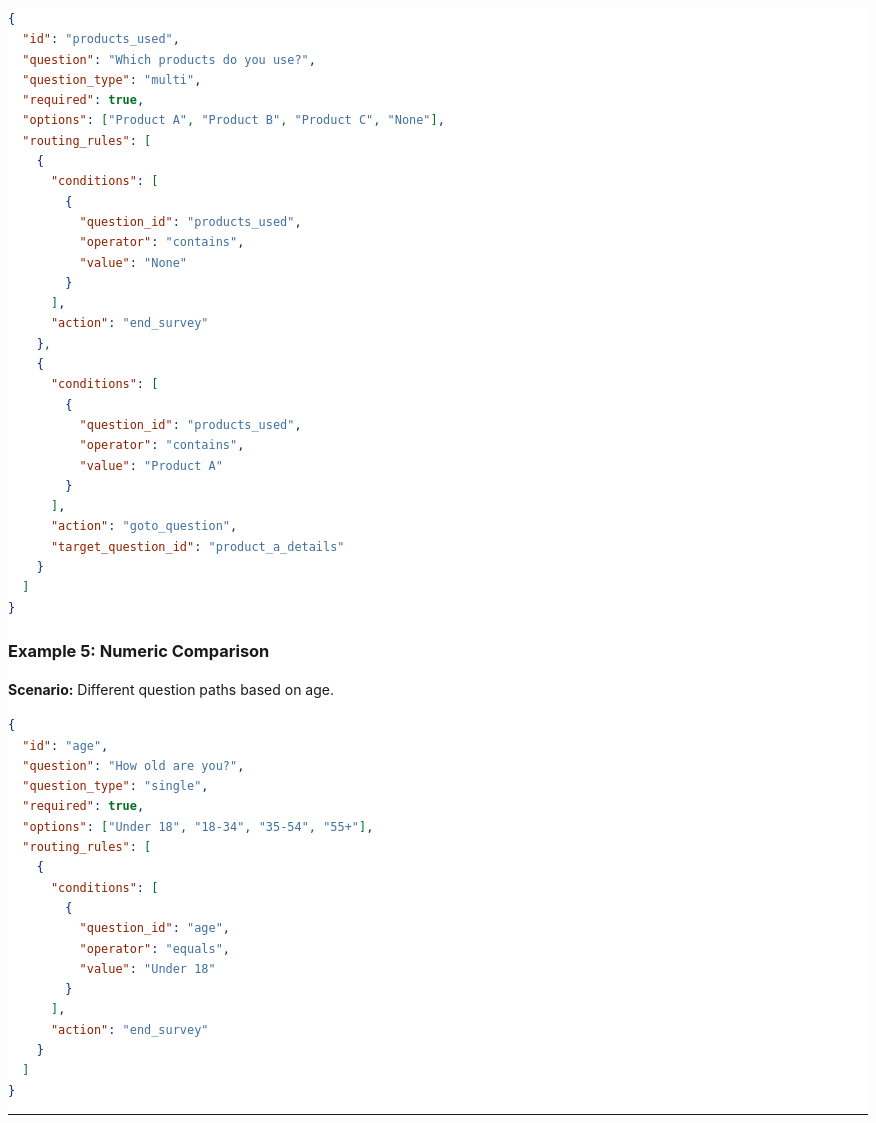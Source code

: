 ```json
{
  "id": "products_used",
  "question": "Which products do you use?",
  "question_type": "multi",
  "required": true,
  "options": ["Product A", "Product B", "Product C", "None"],
  "routing_rules": [
    {
      "conditions": [
        {
          "question_id": "products_used",
          "operator": "contains",
          "value": "None"
        }
      ],
      "action": "end_survey"
    },
    {
      "conditions": [
        {
          "question_id": "products_used",
          "operator": "contains",
          "value": "Product A"
        }
      ],
      "action": "goto_question",
      "target_question_id": "product_a_details"
    }
  ]
}
```

### Example 5: Numeric Comparison

**Scenario:** Different question paths based on age.

```json
{
  "id": "age",
  "question": "How old are you?",
  "question_type": "single",
  "required": true,
  "options": ["Under 18", "18-34", "35-54", "55+"],
  "routing_rules": [
    {
      "conditions": [
        {
          "question_id": "age",
          "operator": "equals",
          "value": "Under 18"
        }
      ],
      "action": "end_survey"
    }
  ]
}
```

---